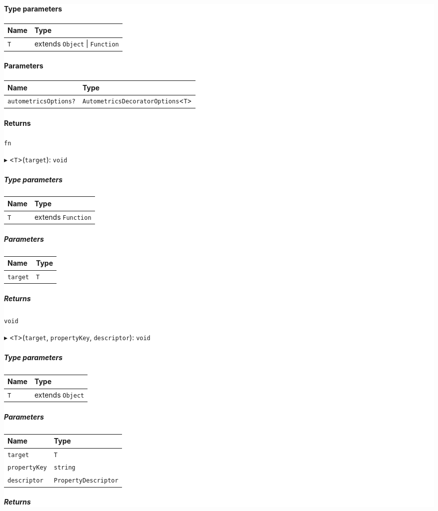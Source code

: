 #### Type parameters

| Name | Type |
| :------ | :------ |
| `T` | extends `Object` \| `Function` |

#### Parameters

| Name | Type |
| :------ | :------ |
| `autometricsOptions?` | `AutometricsDecoratorOptions`<`T`\> |

#### Returns

`fn`

▸ <`T`\>(`target`): `void`

##### Type parameters

| Name | Type |
| :------ | :------ |
| `T` | extends `Function` |

##### Parameters

| Name | Type |
| :------ | :------ |
| `target` | `T` |

##### Returns

`void`

▸ <`T`\>(`target`, `propertyKey`, `descriptor`): `void`

##### Type parameters

| Name | Type |
| :------ | :------ |
| `T` | extends `Object` |

##### Parameters

| Name | Type |
| :------ | :------ |
| `target` | `T` |
| `propertyKey` | `string` |
| `descriptor` | `PropertyDescriptor` |

##### Returns

